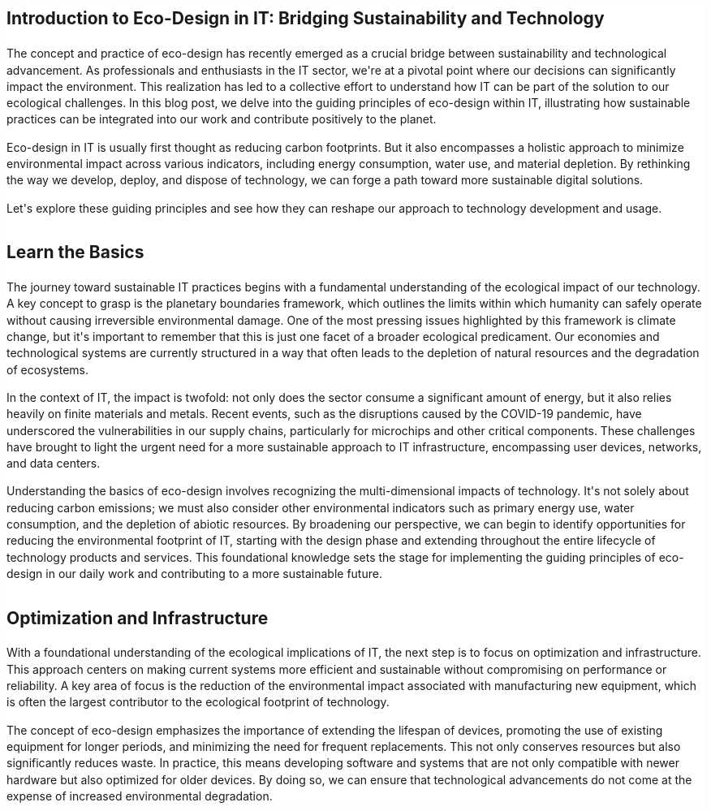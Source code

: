 ## Introduction to Eco-Design in IT: Bridging Sustainability and Technology

The concept and practice of eco-design has recently emerged as a crucial bridge between sustainability and technological advancement. As professionals and enthusiasts in the IT sector, we're at a pivotal point where our decisions can significantly impact the environment. This realization has led to a collective effort to understand how IT can be part of the solution to our ecological challenges. In this blog post, we delve into the guiding principles of eco-design within IT, illustrating how sustainable practices can be integrated into our work and contribute positively to the planet.

Eco-design in IT is usually first thought as reducing carbon footprints. But it also encompasses a holistic approach to minimize environmental impact across various indicators, including energy consumption, water use, and material depletion. By rethinking the way we develop, deploy, and dispose of technology, we can forge a path toward more sustainable digital solutions. 

Let's explore these guiding principles and see how they can reshape our approach to technology development and usage.

## Learn the Basics

The journey toward sustainable IT practices begins with a fundamental understanding of the ecological impact of our technology. A key concept to grasp is the planetary boundaries framework, which outlines the limits within which humanity can safely operate without causing irreversible environmental damage. One of the most pressing issues highlighted by this framework is climate change, but it's important to remember that this is just one facet of a broader ecological predicament. Our economies and technological systems are currently structured in a way that often leads to the depletion of natural resources and the degradation of ecosystems.

In the context of IT, the impact is twofold: not only does the sector consume a significant amount of energy, but it also relies heavily on finite materials and metals. Recent events, such as the disruptions caused by the COVID-19 pandemic, have underscored the vulnerabilities in our supply chains, particularly for microchips and other critical components. These challenges have brought to light the urgent need for a more sustainable approach to IT infrastructure, encompassing user devices, networks, and data centers.

Understanding the basics of eco-design involves recognizing the multi-dimensional impacts of technology. It's not solely about reducing carbon emissions; we must also consider other environmental indicators such as primary energy use, water consumption, and the depletion of abiotic resources. By broadening our perspective, we can begin to identify opportunities for reducing the environmental footprint of IT, starting with the design phase and extending throughout the entire lifecycle of technology products and services. This foundational knowledge sets the stage for implementing the guiding principles of eco-design in our daily work and contributing to a more sustainable future.

## Optimization and Infrastructure

With a foundational understanding of the ecological implications of IT, the next step is to focus on optimization and infrastructure. This approach centers on making current systems more efficient and sustainable without compromising on performance or reliability. A key area of focus is the reduction of the environmental impact associated with manufacturing new equipment, which is often the largest contributor to the ecological footprint of technology.

The concept of eco-design emphasizes the importance of extending the lifespan of devices, promoting the use of existing equipment for longer periods, and minimizing the need for frequent replacements. This not only conserves resources but also significantly reduces waste. In practice, this means developing software and systems that are not only compatible with newer hardware but also optimized for older devices. By doing so, we can ensure that technological advancements do not come at the expense of increased environmental degradation.
